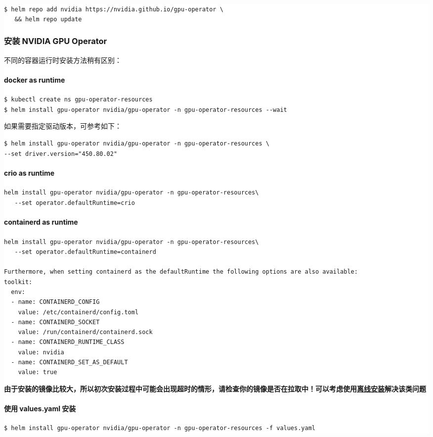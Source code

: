```plain
$ helm repo add nvidia https://nvidia.github.io/gpu-operator \
   && helm repo update
```

### 安装 NVIDIA GPU Operator

不同的容器运行时安装方法稍有区别：

#### docker as runtime

```plain
$ kubectl create ns gpu-operator-resources
$ helm install gpu-operator nvidia/gpu-operator -n gpu-operator-resources --wait
```

如果需要指定驱动版本，可参考如下：

```plain
$ helm install gpu-operator nvidia/gpu-operator -n gpu-operator-resources \
--set driver.version="450.80.02"
```

#### crio as runtime

```plain
helm install gpu-operator nvidia/gpu-operator -n gpu-operator-resources\
   --set operator.defaultRuntime=crio
```

#### containerd as runtime

```plain
helm install gpu-operator nvidia/gpu-operator -n gpu-operator-resources\
   --set operator.defaultRuntime=containerd
   
Furthermore, when setting containerd as the defaultRuntime the following options are also available:
toolkit:
  env:
  - name: CONTAINERD_CONFIG
    value: /etc/containerd/config.toml
  - name: CONTAINERD_SOCKET
    value: /run/containerd/containerd.sock
  - name: CONTAINERD_RUNTIME_CLASS
    value: nvidia
  - name: CONTAINERD_SET_AS_DEFAULT
    value: true
```

**由于安装的镜像比较大，所以初次安装过程中可能会出现超时的情形，请检查你的镜像是否在拉取中！可以考虑使用[离线安装](https://docs.nvidia.com/datacenter/cloud-native/gpu-operator/getting-started.html#considerations-to-install-in-air-gapped-clusters)解决该类问题**

#### 使用 values.yaml 安装

```plain
$ helm install gpu-operator nvidia/gpu-operator -n gpu-operator-resources -f values.yaml
```

